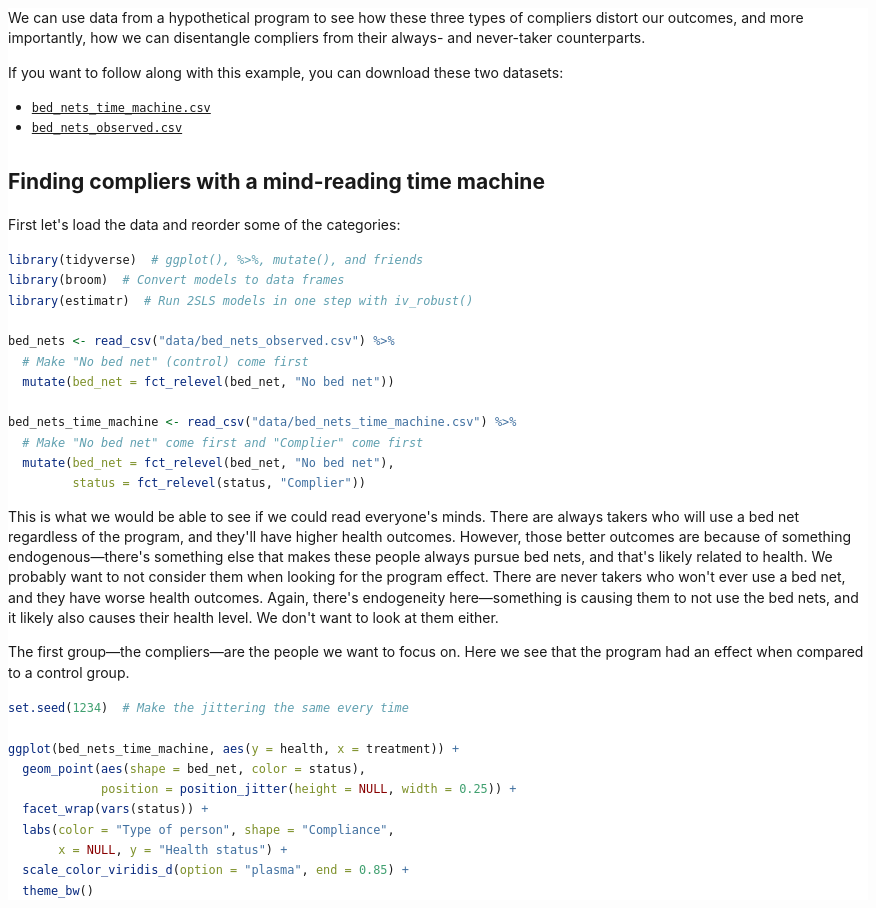 We can use data from a hypothetical program to see how these three types of compliers distort our outcomes, and more importantly, how we can disentangle compliers from their always- and never-taker counterparts.

If you want to follow along with this example, you can download these two datasets:

- [<i class="fas fa-table"></i> `bed_nets_time_machine.csv`](/data/bed_nets_time_machine.csv)
- [<i class="fas fa-table"></i> `bed_nets_observed.csv`](/data/bed_nets_observed.csv)


## Finding compliers with a mind-reading time machine

First let's load the data and reorder some of the categories:




```r
library(tidyverse)  # ggplot(), %>%, mutate(), and friends
library(broom)  # Convert models to data frames
library(estimatr)  # Run 2SLS models in one step with iv_robust()

bed_nets <- read_csv("data/bed_nets_observed.csv") %>%
  # Make "No bed net" (control) come first
  mutate(bed_net = fct_relevel(bed_net, "No bed net"))

bed_nets_time_machine <- read_csv("data/bed_nets_time_machine.csv") %>%
  # Make "No bed net" come first and "Complier" come first
  mutate(bed_net = fct_relevel(bed_net, "No bed net"),
         status = fct_relevel(status, "Complier"))
```

This is what we would be able to see if we could read everyone's minds. There are always takers who will use a bed net regardless of the program, and they'll have higher health outcomes. However, those better outcomes are because of something endogenous—there's something else that makes these people always pursue bed nets, and that's likely related to health. We probably want to not consider them when looking for the program effect. There are never takers who won't ever use a bed net, and they have worse health outcomes. Again, there's endogeneity here—something is causing them to not use the bed nets, and it likely also causes their health level. We don't want to look at them either.

The first group—the compliers—are the people we want to focus on. Here we see that the program had an effect when compared to a control group.


```r
set.seed(1234)  # Make the jittering the same every time

ggplot(bed_nets_time_machine, aes(y = health, x = treatment)) +
  geom_point(aes(shape = bed_net, color = status),
             position = position_jitter(height = NULL, width = 0.25)) +
  facet_wrap(vars(status)) +
  labs(color = "Type of person", shape = "Compliance",
       x = NULL, y = "Health status") +
  scale_color_viridis_d(option = "plasma", end = 0.85) +
  theme_bw()
```

